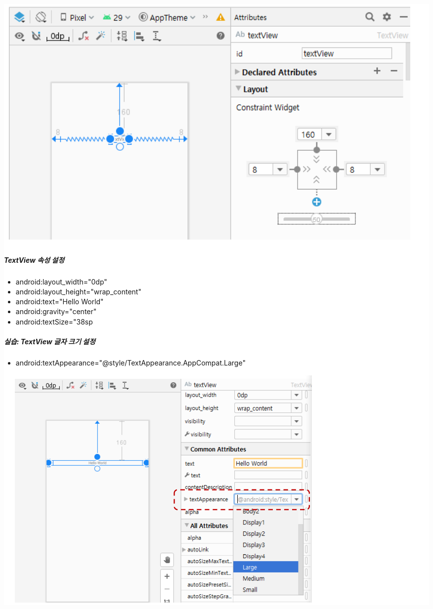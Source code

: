![image-20201016161657612](2020.10.16.assets/image-20201016161657612.png)

##### TextView 속성 설정

- android:layout_width="0dp"
- android:layout_height="wrap_content"
- android:text="Hello World"
- android:gravity="center"
- android:textSize="38sp

##### 실습: TextView 글자 크기 설정

- android:textAppearance="@style/TextAppearance.AppCompat.Large"

![image-20201016161747011](2020.10.16.assets/image-20201016161747011.png)
